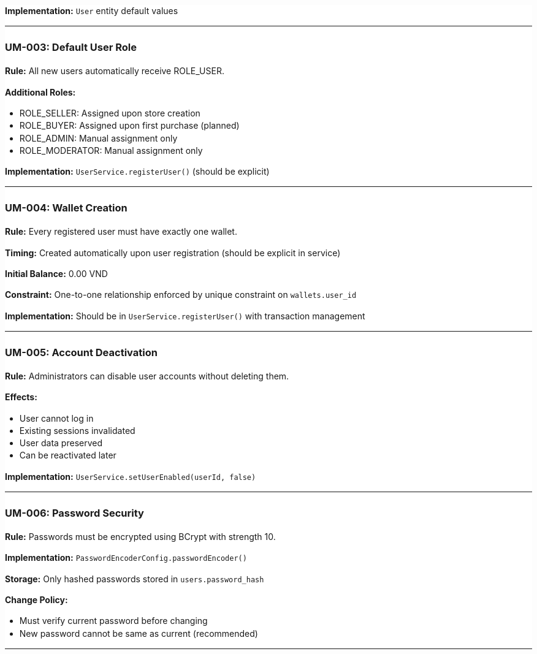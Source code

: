 **Implementation:** `User` entity default values

---

### UM-003: Default User Role

**Rule:** All new users automatically receive ROLE_USER.

**Additional Roles:**
- ROLE_SELLER: Assigned upon store creation
- ROLE_BUYER: Assigned upon first purchase (planned)
- ROLE_ADMIN: Manual assignment only
- ROLE_MODERATOR: Manual assignment only

**Implementation:** `UserService.registerUser()` (should be explicit)

---

### UM-004: Wallet Creation

**Rule:** Every registered user must have exactly one wallet.

**Timing:** Created automatically upon user registration (should be explicit in service)

**Initial Balance:** 0.00 VND

**Constraint:** One-to-one relationship enforced by unique constraint on `wallets.user_id`

**Implementation:** Should be in `UserService.registerUser()` with transaction management

---

### UM-005: Account Deactivation

**Rule:** Administrators can disable user accounts without deleting them.

**Effects:**
- User cannot log in
- Existing sessions invalidated
- User data preserved
- Can be reactivated later

**Implementation:** `UserService.setUserEnabled(userId, false)`

---

### UM-006: Password Security

**Rule:** Passwords must be encrypted using BCrypt with strength 10.

**Implementation:** `PasswordEncoderConfig.passwordEncoder()`

**Storage:** Only hashed passwords stored in `users.password_hash`

**Change Policy:**
- Must verify current password before changing
- New password cannot be same as current (recommended)

---